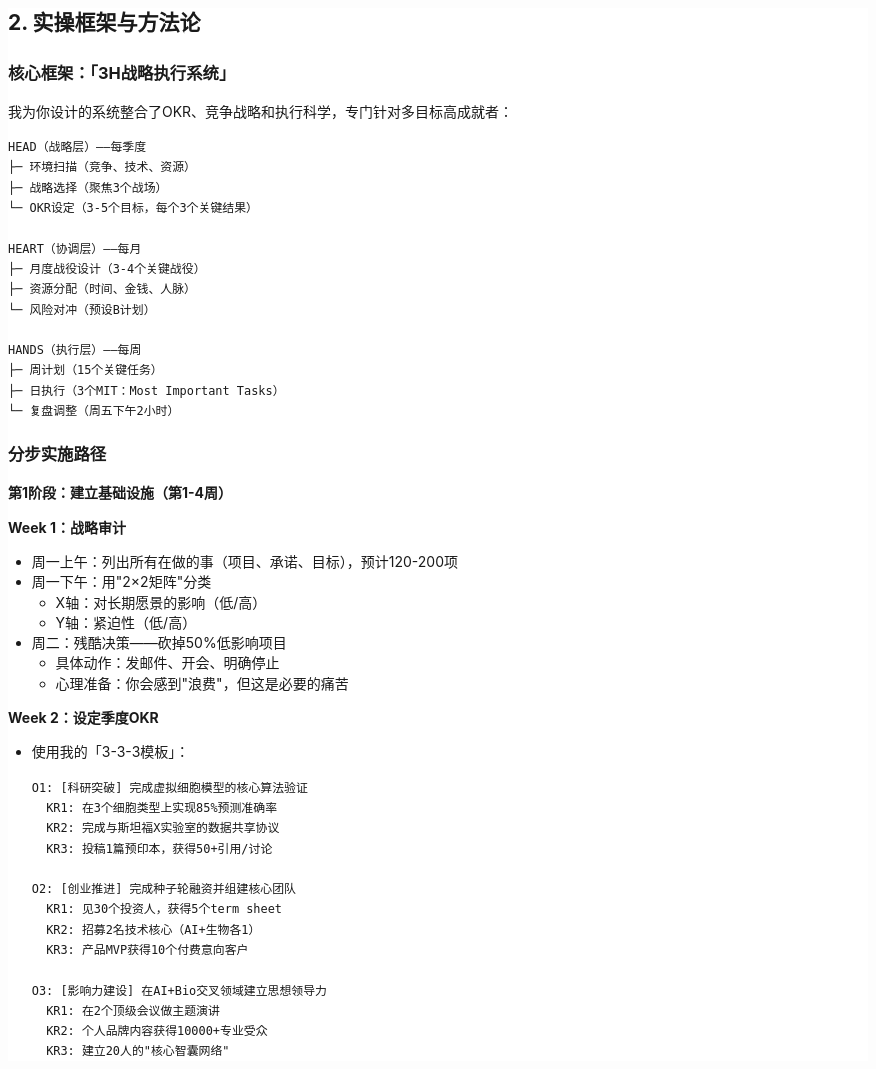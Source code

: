 ## 2. 实操框架与方法论

### 核心框架：「3H战略执行系统」

我为你设计的系统整合了OKR、竞争战略和执行科学，专门针对多目标高成就者：

```
HEAD（战略层）——每季度
├─ 环境扫描（竞争、技术、资源）
├─ 战略选择（聚焦3个战场）
└─ OKR设定（3-5个目标，每个3个关键结果）

HEART（协调层）——每月
├─ 月度战役设计（3-4个关键战役）
├─ 资源分配（时间、金钱、人脉）
└─ 风险对冲（预设B计划）

HANDS（执行层）——每周
├─ 周计划（15个关键任务）
├─ 日执行（3个MIT：Most Important Tasks）
└─ 复盘调整（周五下午2小时）
```

### 分步实施路径

**第1阶段：建立基础设施（第1-4周）**

**Week 1：战略审计**
- 周一上午：列出所有在做的事（项目、承诺、目标），预计120-200项
- 周一下午：用"2×2矩阵"分类
  - X轴：对长期愿景的影响（低/高）
  - Y轴：紧迫性（低/高）
- 周二：残酷决策——砍掉50%低影响项目
  - 具体动作：发邮件、开会、明确停止
  - 心理准备：你会感到"浪费"，但这是必要的痛苦

**Week 2：设定季度OKR**
- 使用我的「3-3-3模板」：
  ```
  O1: [科研突破] 完成虚拟细胞模型的核心算法验证
    KR1: 在3个细胞类型上实现85%预测准确率
    KR2: 完成与斯坦福X实验室的数据共享协议
    KR3: 投稿1篇预印本，获得50+引用/讨论
  
  O2: [创业推进] 完成种子轮融资并组建核心团队
    KR1: 见30个投资人，获得5个term sheet
    KR2: 招募2名技术核心（AI+生物各1）
    KR3: 产品MVP获得10个付费意向客户
  
  O3: [影响力建设] 在AI+Bio交叉领域建立思想领导力
    KR1: 在2个顶级会议做主题演讲
    KR2: 个人品牌内容获得10000+专业受众
    KR3: 建立20人的"核心智囊网络"
  ```
